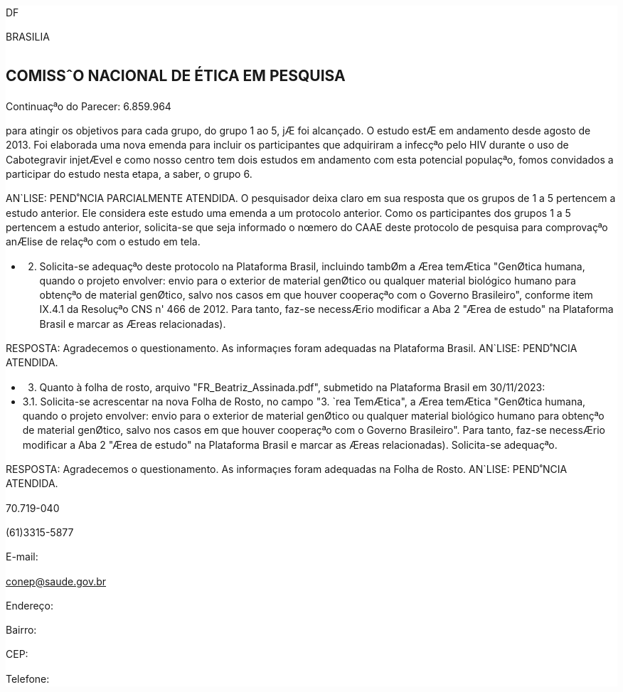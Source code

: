 DF

BRASILIA

## COMISSˆO NACIONAL DE ÉTICA EM PESQUISA



Continuaçªo do Parecer: 6.859.964

para atingir os objetivos para cada grupo, do grupo 1 ao 5, jÆ foi alcançado. O estudo estÆ em andamento desde agosto de 2013. Foi elaborada uma nova emenda para incluir os participantes que adquiriram a infecçªo pelo HIV durante o uso de Cabotegravir injetÆvel e como nosso centro tem dois estudos em andamento com esta potencial populaçªo, fomos convidados a participar do estudo nesta etapa, a saber, o grupo 6.

AN`LISE: PEND˚NCIA PARCIALMENTE ATENDIDA. O pesquisador deixa claro em sua resposta que os grupos de 1 a 5 pertencem a estudo anterior. Ele considera este estudo uma emenda a um protocolo anterior. Como os participantes dos grupos 1 a 5 pertencem a estudo anterior, solicita-se que seja informado o nœmero do CAAE deste protocolo de pesquisa para comprovaçªo  anÆlise de relaçªo com o estudo em tela.

- 2. Solicita-se adequaçªo deste protocolo na Plataforma Brasil, incluindo tambØm a Ærea temÆtica "GenØtica humana, quando o projeto envolver: envio para o exterior de material genØtico ou qualquer material biológico humano para obtençªo de material genØtico, salvo nos casos em que houver cooperaçªo com o Governo Brasileiro", conforme item IX.4.1 da Resoluçªo CNS n' 466 de 2012. Para tanto, faz-se necessÆrio modificar a Aba 2 "Ærea de estudo" na Plataforma Brasil e marcar as Æreas relacionadas).

RESPOSTA: Agradecemos o questionamento. As informaçıes foram adequadas na Plataforma Brasil. AN`LISE: PEND˚NCIA ATENDIDA.

- 3. Quanto à folha de rosto, arquivo "FR\_Beatriz\_Assinada.pdf", submetido na Plataforma Brasil em 30/11/2023:
- 3.1. Solicita-se acrescentar na nova Folha de Rosto, no campo "3. `rea TemÆtica", a Ærea temÆtica "GenØtica humana, quando o projeto envolver: envio para o exterior de material genØtico ou qualquer material biológico humano para obtençªo de material genØtico, salvo nos casos em que houver cooperaçªo com o Governo Brasileiro". Para tanto, faz-se necessÆrio modificar a Aba 2 "Ærea de estudo" na Plataforma Brasil e marcar as Æreas relacionadas). Solicita-se adequaçªo.

RESPOSTA: Agradecemos o questionamento. As informaçıes foram adequadas na Folha de Rosto. AN`LISE: PEND˚NCIA ATENDIDA.

70.719-040

(61)3315-5877

E-mail:

conep@saude.gov.br

Endereço:

Bairro:

CEP:

Telefone:
